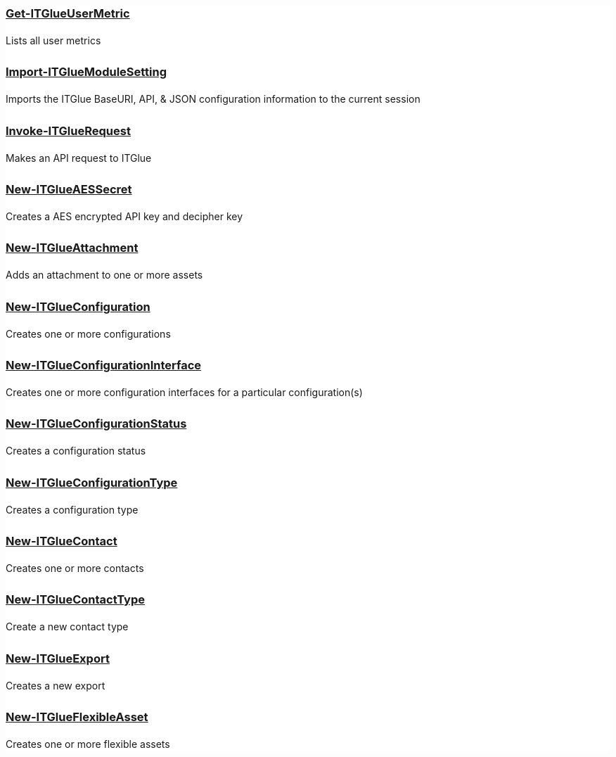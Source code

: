 ### [Get-ITGlueUserMetric](site/UserMetrics/Get-ITGlueUserMetric.md)
Lists all user metrics

### [Import-ITGlueModuleSetting](site/Internal/Import-ITGlueModuleSetting.md)
Imports the ITGlue BaseURI, API, & JSON configuration information to the current session

### [Invoke-ITGlueRequest](site/Internal/Invoke-ITGlueRequest.md)
Makes an API request to ITGlue

### [New-ITGlueAESSecret](site/Internal/New-ITGlueAESSecret.md)
Creates a AES encrypted API key and decipher key

### [New-ITGlueAttachment](site/Attachments/New-ITGlueAttachment.md)
Adds an attachment to one or more assets

### [New-ITGlueConfiguration](site/Configurations/New-ITGlueConfiguration.md)
Creates one or more configurations

### [New-ITGlueConfigurationInterface](site/ConfigurationInterfaces/New-ITGlueConfigurationInterface.md)
Creates one or more configuration interfaces for a particular configuration(s)

### [New-ITGlueConfigurationStatus](site/ConfigurationStatuses/New-ITGlueConfigurationStatus.md)
Creates a configuration status

### [New-ITGlueConfigurationType](site/ConfigurationTypes/New-ITGlueConfigurationType.md)
Creates a configuration type

### [New-ITGlueContact](site/Contacts/New-ITGlueContact.md)
Creates one or more contacts

### [New-ITGlueContactType](site/ContactTypes/New-ITGlueContactType.md)
Create a new contact type

### [New-ITGlueExport](site/Exports/New-ITGlueExport.md)
Creates a new export

### [New-ITGlueFlexibleAsset](site/FlexibleAssets/New-ITGlueFlexibleAsset.md)
Creates one or more flexible assets
